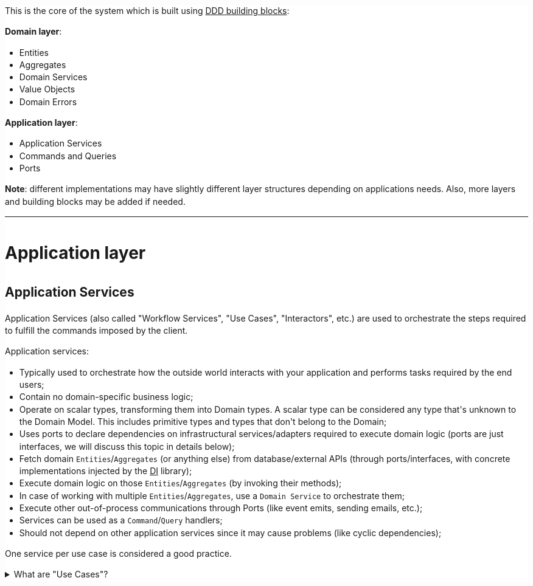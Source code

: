 This is the core of the system which is built using [DDD building blocks](https://dzone.com/articles/ddd-part-ii-ddd-building-blocks):

**Domain layer**:

- Entities
- Aggregates
- Domain Services
- Value Objects
- Domain Errors

**Application layer**:

- Application Services
- Commands and Queries
- Ports

**Note**: different implementations may have slightly different layer structures depending on applications needs. Also, more layers and building blocks may be added if needed.

---

# Application layer

## Application Services

Application Services (also called "Workflow Services", "Use Cases", "Interactors", etc.) are used to orchestrate the steps required to fulfill the commands imposed by the client.

Application services:

- Typically used to orchestrate how the outside world interacts with your application and performs tasks required by the end users;
- Contain no domain-specific business logic;
- Operate on scalar types, transforming them into Domain types. A scalar type can be considered any type that's unknown to the Domain Model. This includes primitive types and types that don't belong to the Domain;
- Uses ports to declare dependencies on infrastructural services/adapters required to execute domain logic (ports are just interfaces, we will discuss this topic in details below);
- Fetch domain `Entities`/`Aggregates` (or anything else) from database/external APIs (through ports/interfaces, with concrete implementations injected by the [DI](https://en.wikipedia.org/wiki/Dependency_injection) library);
- Execute domain logic on those `Entities`/`Aggregates` (by invoking their methods);
- In case of working with multiple `Entities`/`Aggregates`, use a `Domain Service` to orchestrate them;
- Execute other out-of-process communications through Ports (like event emits, sending emails, etc.);
- Services can be used as a `Command`/`Query` handlers;
- Should not depend on other application services since it may cause problems (like cyclic dependencies);

One service per use case is considered a good practice.

<details><summary>What are "Use Cases"?</summary></details>
